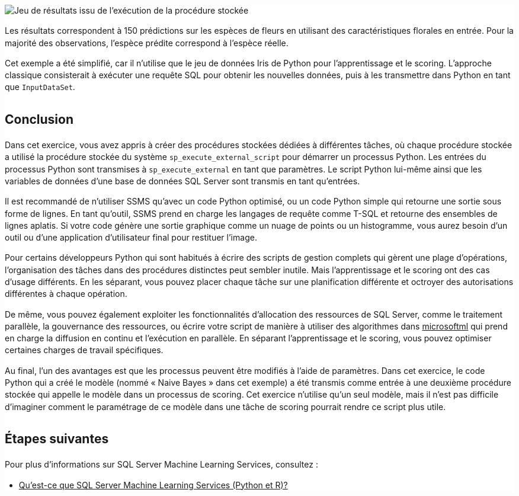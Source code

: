    ![Jeu de résultats issu de l’exécution de la procédure stockée](media/train-score-using-python-NB-model-results.png)

   Les résultats correspondent à 150 prédictions sur les espèces de fleurs en utilisant des caractéristiques florales en entrée. Pour la majorité des observations, l’espèce prédite correspond à l’espèce réelle.

   Cet exemple a été simplifié, car il n’utilise que le jeu de données Iris de Python pour l’apprentissage et le scoring. L’approche classique consisterait à exécuter une requête SQL pour obtenir les nouvelles données, puis à les transmettre dans Python en tant que `InputDataSet`.

## <a name="conclusion"></a>Conclusion

Dans cet exercice, vous avez appris à créer des procédures stockées dédiées à différentes tâches, où chaque procédure stockée a utilisé la procédure stockée du système `sp_execute_external_script` pour démarrer un processus Python. Les entrées du processus Python sont transmises à `sp_execute_external` en tant que paramètres. Le script Python lui-même ainsi que les variables de données d’une base de données SQL Server sont transmis en tant qu’entrées.

Il est recommandé de n’utiliser SSMS qu’avec un code Python optimisé, ou un code Python simple qui retourne une sortie sous forme de lignes. En tant qu’outil, SSMS prend en charge les langages de requête comme T-SQL et retourne des ensembles de lignes aplatis. Si votre code génère une sortie graphique comme un nuage de points ou un histogramme, vous aurez besoin d’un outil ou d’une application d’utilisateur final pour restituer l’image.

Pour certains développeurs Python qui sont habitués à écrire des scripts de gestion complets qui gèrent une plage d’opérations, l’organisation des tâches dans des procédures distinctes peut sembler inutile. Mais l’apprentissage et le scoring ont des cas d’usage différents. En les séparant, vous pouvez placer chaque tâche sur une planification différente et octroyer des autorisations différentes à chaque opération.

De même, vous pouvez également exploiter les fonctionnalités d’allocation des ressources de SQL Server, comme le traitement parallèle, la gouvernance des ressources, ou écrire votre script de manière à utiliser des algorithmes dans [microsoftml](../python/ref-py-microsoftml.md) qui prend en charge la diffusion en continu et l’exécution en parallèle. En séparant l’apprentissage et le scoring, vous pouvez optimiser certaines charges de travail spécifiques.

Au final, l’un des avantages est que les processus peuvent être modifiés à l’aide de paramètres. Dans cet exercice, le code Python qui a créé le modèle (nommé « Naive Bayes » dans cet exemple) a été transmis comme entrée à une deuxième procédure stockée qui appelle le modèle dans un processus de scoring. Cet exercice n’utilise qu’un seul modèle, mais il n’est pas difficile d’imaginer comment le paramétrage de ce modèle dans une tâche de scoring pourrait rendre ce script plus utile.

## <a name="next-steps"></a>Étapes suivantes

Pour plus d’informations sur SQL Server Machine Learning Services, consultez :

- [Qu’est-ce que SQL Server Machine Learning Services (Python et R)?](../what-is-sql-server-machine-learning.md)
